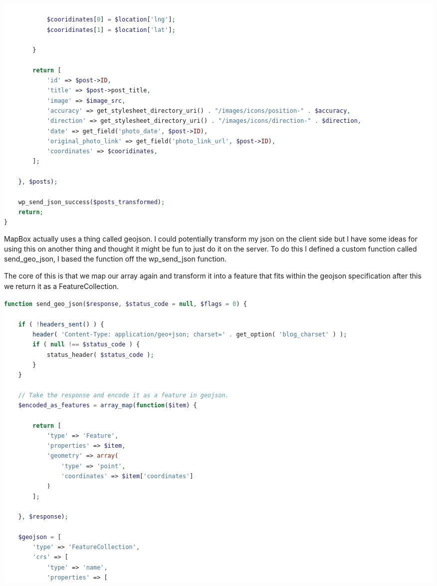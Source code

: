 ```php

            $cooridinates[0] = $location['lng'];
            $cooridinates[1] = $location['lat'];

        }

        return [
            'id' => $post->ID,
            'title' => $post->post_title,
            'image' => $image_src,
            'accuracy' => get_stylesheet_directory_uri() . "/images/icons/position-" . $accuracy,
            'direction' => get_stylesheet_directory_uri() . "/images/icons/direction-" . $direction,
            'date' => get_field('photo_date', $post->ID),
            'original_photo_link' => get_field('photo_link_url', $post->ID),
            'coordinates' => $cooridinates,
        ];

    }, $posts);

    wp_send_json_success($posts_transformed);
    return;
}
```

MapBox actually uses a thing called geojson. I could potentially transform my json on the client side but I have some
ideas for using this on another thing and thought it might be fun to just do it on the server. To do this I defined a 
custom function called send_geo_json, I based the function off the wp_send_json function.

The core of this is that we map our array again and transform it into a feature that fits within the geojson specification
after this we return it as a FeatureCollection.

```php
function send_geo_json($response, $status_code = null, $flags = 0) {

    if ( !headers_sent() ) {
        header( 'Content-Type: application/geo+json; charset=' . get_option( 'blog_charset' ) );
        if ( null !== $status_code ) {
            status_header( $status_code );
        }
    }

    // Take the response and encode it as a feature in geojson.
    $encoded_as_features = array_map(function($item) {

        return [
            'type' => 'Feature',
            'properties' => $item,
            'geometry' => array(
                'type' => 'point',
                'coordinates' => $item['coordinates']
            )
        ];

    }, $response);

    $geojson = [
        'type' => 'FeatureCollection',
        'crs' => [
            'type' => 'name',
            'properties' => [
```